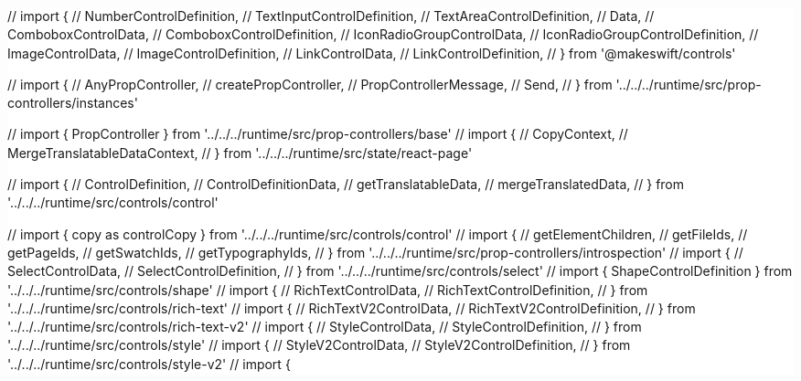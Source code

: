 // import {
//   NumberControlDefinition,
//   TextInputControlDefinition,
//   TextAreaControlDefinition,
//   Data,
//   ComboboxControlData,
//   ComboboxControlDefinition,
//   IconRadioGroupControlData,
//   IconRadioGroupControlDefinition,
//   ImageControlData,
//   ImageControlDefinition,
//   LinkControlData,
//   LinkControlDefinition,
// } from '@makeswift/controls'

// import {
//   AnyPropController,
//   createPropController,
//   PropControllerMessage,
//   Send,
// } from '../../../runtime/src/prop-controllers/instances'

// import { PropController } from '../../../runtime/src/prop-controllers/base'
// import {
//   CopyContext,
//   MergeTranslatableDataContext,
// } from '../../../runtime/src/state/react-page'

// import {
//   ControlDefinition,
//   ControlDefinitionData,
//   getTranslatableData,
//   mergeTranslatedData,
// } from '../../../runtime/src/controls/control'

// import { copy as controlCopy } from '../../../runtime/src/controls/control'
// import {
//   getElementChildren,
//   getFileIds,
//   getPageIds,
//   getSwatchIds,
//   getTypographyIds,
// } from '../../../runtime/src/prop-controllers/introspection'
// import {
//   SelectControlData,
//   SelectControlDefinition,
// } from '../../../runtime/src/controls/select'
// import { ShapeControlDefinition } from '../../../runtime/src/controls/shape'
// import {
//   RichTextControlData,
//   RichTextControlDefinition,
// } from '../../../runtime/src/controls/rich-text'
// import {
//   RichTextV2ControlData,
//   RichTextV2ControlDefinition,
// } from '../../../runtime/src/controls/rich-text-v2'
// import {
//   StyleControlData,
//   StyleControlDefinition,
// } from '../../../runtime/src/controls/style'
// import {
//   StyleV2ControlData,
//   StyleV2ControlDefinition,
// } from '../../../runtime/src/controls/style-v2'
// import {